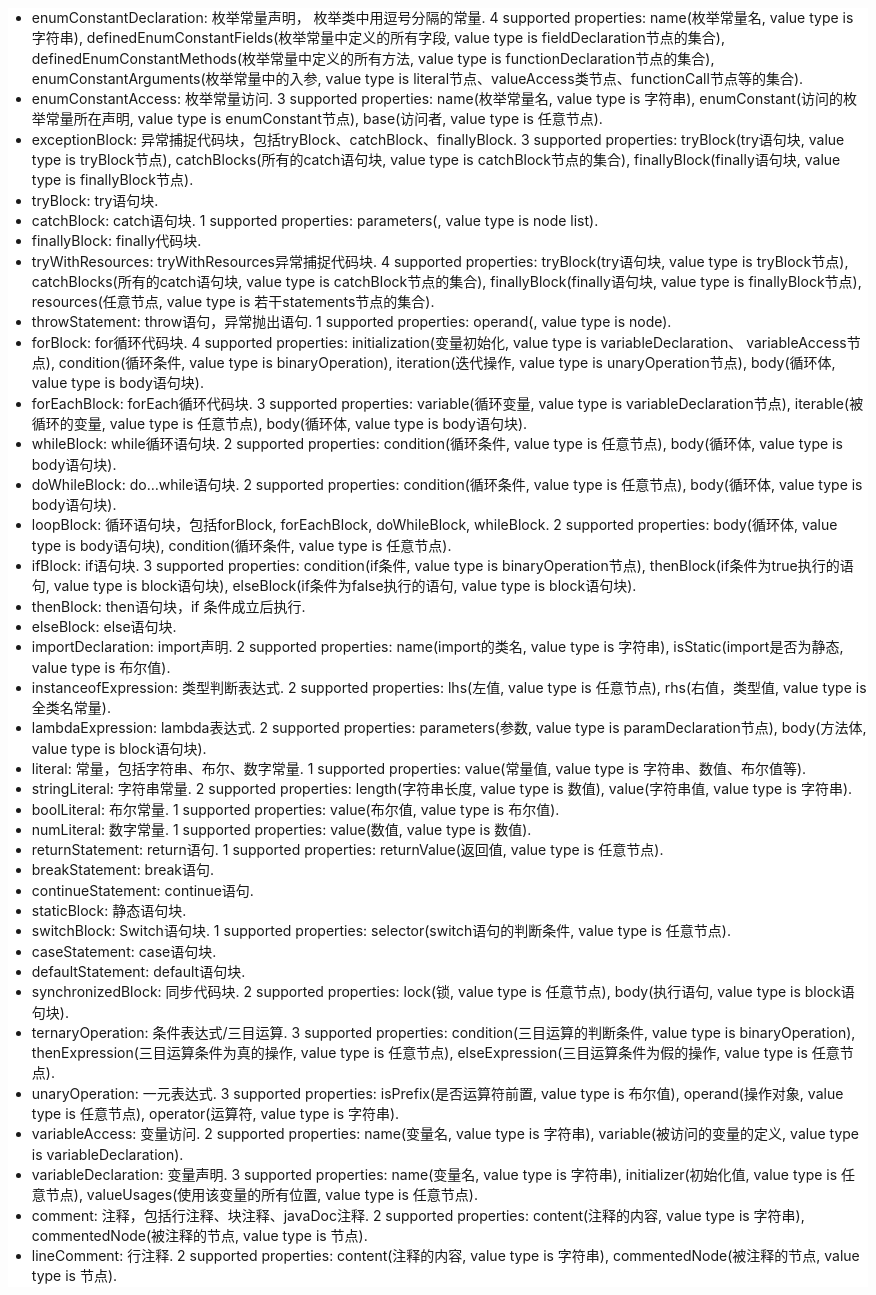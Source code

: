 - enumConstantDeclaration: 枚举常量声明， 枚举类中用逗号分隔的常量. 4 supported properties: name(枚举常量名, value type is 字符串), definedEnumConstantFields(枚举常量中定义的所有字段, value type is fieldDeclaration节点的集合), definedEnumConstantMethods(枚举常量中定义的所有方法, value type is functionDeclaration节点的集合), enumConstantArguments(枚举常量中的入参, value type is literal节点、valueAccess类节点、functionCall节点等的集合).
- enumConstantAccess: 枚举常量访问. 3 supported properties: name(枚举常量名, value type is 字符串), enumConstant(访问的枚举常量所在声明, value type is enumConstant节点), base(访问者, value type is 任意节点).
- exceptionBlock: 异常捕捉代码块，包括tryBlock、catchBlock、finallyBlock. 3 supported properties: tryBlock(try语句块, value type is tryBlock节点), catchBlocks(所有的catch语句块, value type is catchBlock节点的集合), finallyBlock(finally语句块, value type is finallyBlock节点).
- tryBlock: try语句块.
- catchBlock: catch语句块. 1 supported properties: parameters(, value type is node list).
- finallyBlock: finally代码块.
- tryWithResources: tryWithResources异常捕捉代码块. 4 supported properties: tryBlock(try语句块, value type is tryBlock节点), catchBlocks(所有的catch语句块, value type is catchBlock节点的集合), finallyBlock(finally语句块, value type is finallyBlock节点), resources(任意节点, value type is 若干statements节点的集合).
- throwStatement: throw语句，异常抛出语句. 1 supported properties: operand(, value type is node).
- forBlock: for循环代码块. 4 supported properties: initialization(变量初始化, value type is variableDeclaration、 variableAccess节点), condition(循环条件, value type is binaryOperation), iteration(迭代操作, value type is unaryOperation节点), body(循环体, value type is body语句块).
- forEachBlock: forEach循环代码块. 3 supported properties: variable(循环变量, value type is variableDeclaration节点), iterable(被循环的变量, value type is 任意节点), body(循环体, value type is body语句块).
- whileBlock: while循环语句块. 2 supported properties: condition(循环条件, value type is 任意节点), body(循环体, value type is body语句块).
- doWhileBlock: do…while语句块. 2 supported properties: condition(循环条件, value type is 任意节点), body(循环体, value type is body语句块).
- loopBlock: 循环语句块，包括forBlock, forEachBlock, doWhileBlock, whileBlock. 2 supported properties: body(循环体, value type is body语句块), condition(循环条件, value type is 任意节点).
- ifBlock: if语句块. 3 supported properties: condition(if条件, value type is binaryOperation节点), thenBlock(if条件为true执行的语句, value type is block语句块), elseBlock(if条件为false执行的语句, value type is block语句块).
- thenBlock: then语句块，if 条件成立后执行.
- elseBlock: else语句块.
- importDeclaration: import声明. 2 supported properties: name(import的类名, value type is 字符串), isStatic(import是否为静态, value type is 布尔值).
- instanceofExpression: 类型判断表达式. 2 supported properties: lhs(左值, value type is 任意节点), rhs(右值，类型值, value type is 全类名常量).
- lambdaExpression: lambda表达式. 2 supported properties: parameters(参数, value type is paramDeclaration节点), body(方法体, value type is block语句块).
- literal: 常量，包括字符串、布尔、数字常量. 1 supported properties: value(常量值, value type is 字符串、数值、布尔值等).
- stringLiteral: 字符串常量. 2 supported properties: length(字符串长度, value type is 数值), value(字符串值, value type is 字符串).
- boolLiteral: 布尔常量. 1 supported properties: value(布尔值, value type is 布尔值).
- numLiteral: 数字常量. 1 supported properties: value(数值, value type is 数值).
- returnStatement: return语句. 1 supported properties: returnValue(返回值, value type is 任意节点).
- breakStatement: break语句.
- continueStatement: continue语句.
- staticBlock: 静态语句块.
- switchBlock: Switch语句块. 1 supported properties: selector(switch语句的判断条件, value type is 任意节点).
- caseStatement: case语句块.
- defaultStatement: default语句块.
- synchronizedBlock: 同步代码块. 2 supported properties: lock(锁, value type is 任意节点), body(执行语句, value type is block语句块).
- ternaryOperation: 条件表达式/三目运算. 3 supported properties: condition(三目运算的判断条件, value type is binaryOperation), thenExpression(三目运算条件为真的操作, value type is 任意节点), elseExpression(三目运算条件为假的操作, value type is 任意节点).
- unaryOperation: 一元表达式. 3 supported properties: isPrefix(是否运算符前置, value type is 布尔值), operand(操作对象, value type is 任意节点), operator(运算符, value type is 字符串).
- variableAccess: 变量访问. 2 supported properties: name(变量名, value type is 字符串), variable(被访问的变量的定义, value type is variableDeclaration).
- variableDeclaration: 变量声明. 3 supported properties: name(变量名, value type is 字符串), initializer(初始化值, value type is 任意节点), valueUsages(使用该变量的所有位置, value type is 任意节点).
- comment: 注释，包括行注释、块注释、javaDoc注释. 2 supported properties: content(注释的内容, value type is 字符串), commentedNode(被注释的节点, value type is 节点).
- lineComment: 行注释. 2 supported properties: content(注释的内容, value type is 字符串), commentedNode(被注释的节点, value type is 节点).